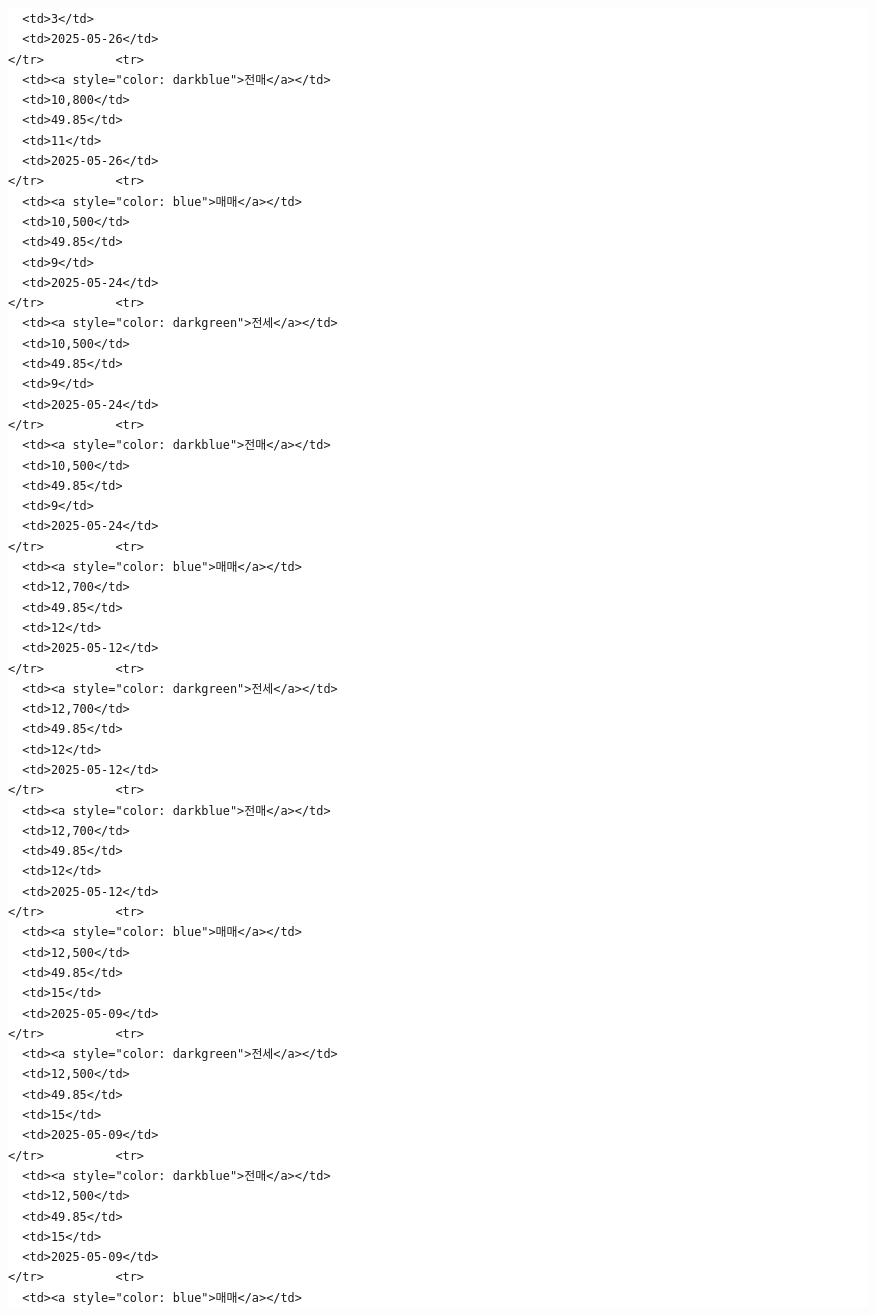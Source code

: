       <td>3</td>
      <td>2025-05-26</td>
    </tr>          <tr>
      <td><a style="color: darkblue">전매</a></td>
      <td>10,800</td>
      <td>49.85</td>
      <td>11</td>
      <td>2025-05-26</td>
    </tr>          <tr>
      <td><a style="color: blue">매매</a></td>
      <td>10,500</td>
      <td>49.85</td>
      <td>9</td>
      <td>2025-05-24</td>
    </tr>          <tr>
      <td><a style="color: darkgreen">전세</a></td>
      <td>10,500</td>
      <td>49.85</td>
      <td>9</td>
      <td>2025-05-24</td>
    </tr>          <tr>
      <td><a style="color: darkblue">전매</a></td>
      <td>10,500</td>
      <td>49.85</td>
      <td>9</td>
      <td>2025-05-24</td>
    </tr>          <tr>
      <td><a style="color: blue">매매</a></td>
      <td>12,700</td>
      <td>49.85</td>
      <td>12</td>
      <td>2025-05-12</td>
    </tr>          <tr>
      <td><a style="color: darkgreen">전세</a></td>
      <td>12,700</td>
      <td>49.85</td>
      <td>12</td>
      <td>2025-05-12</td>
    </tr>          <tr>
      <td><a style="color: darkblue">전매</a></td>
      <td>12,700</td>
      <td>49.85</td>
      <td>12</td>
      <td>2025-05-12</td>
    </tr>          <tr>
      <td><a style="color: blue">매매</a></td>
      <td>12,500</td>
      <td>49.85</td>
      <td>15</td>
      <td>2025-05-09</td>
    </tr>          <tr>
      <td><a style="color: darkgreen">전세</a></td>
      <td>12,500</td>
      <td>49.85</td>
      <td>15</td>
      <td>2025-05-09</td>
    </tr>          <tr>
      <td><a style="color: darkblue">전매</a></td>
      <td>12,500</td>
      <td>49.85</td>
      <td>15</td>
      <td>2025-05-09</td>
    </tr>          <tr>
      <td><a style="color: blue">매매</a></td>